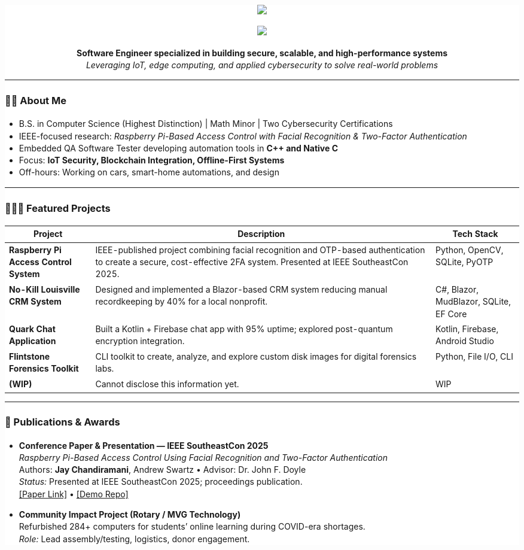 <p align="center">
  <img src="https://capsule-render.vercel.app/api?type=waving&color=0:007BFF,100:00BFFF&text=Hello!+I'm+Jay!&height=120&section=header&fontColor=ffffff&fontAlignY=40"/>
</p>

<p align="center">
  <img src="https://readme-typing-svg.demolab.com/?lines=Software+Engineer;IoT+%26+Cybersecurity+Researcher;Embedded+QA+Engineer+at+GE+Appliances;IoT+Innovator;Raspberry+Pi+Systems+Architect&center=true&width=700&height=50&font=Fira%20Code&pause=1000&size=24" />
</p>

<p align="center">
  <b>Software Engineer specialized in building secure, scalable, and high-performance systems</b><br/>
  <i>Leveraging IoT, edge computing, and applied cybersecurity to solve real-world problems</i>
</p>

---

### 👨🏽 About Me

- B.S. in Computer Science (Highest Distinction) | Math Minor | Two Cybersecurity Certifications  
- IEEE-focused research: *Raspberry Pi-Based Access Control with Facial Recognition & Two-Factor Authentication*  
- Embedded QA Software Tester developing automation tools in **C++ and Native C**  
- Focus: **IoT Security, Blockchain Integration, Offline-First Systems**
- Off-hours: Working on cars, smart-home automations, and design

---

### 👨🏽‍💻 Featured Projects

| Project | Description | Tech Stack |
|----------|--------------|-------------|
| **Raspberry Pi Access Control System** | IEEE-published project combining facial recognition and OTP-based authentication to create a secure, cost-effective 2FA system. Presented at IEEE SoutheastCon 2025. | Python, OpenCV, SQLite, PyOTP |
| **No-Kill Louisville CRM System** | Designed and implemented a Blazor-based CRM system reducing manual recordkeeping by 40% for a local nonprofit. | C#, Blazor, MudBlazor, SQLite, EF Core |
| **Quark Chat Application** | Built a Kotlin + Firebase chat app with 95% uptime; explored post-quantum encryption integration. | Kotlin, Firebase, Android Studio |
| **Flintstone Forensics Toolkit** | CLI toolkit to create, analyze, and explore custom disk images for digital forensics labs. | Python, File I/O, CLI |
| **(WIP)** | Cannot disclose this information yet. | WIP |

---

### 🏅 Publications & Awards

- **Conference Paper & Presentation — IEEE SoutheastCon 2025**  
  *Raspberry Pi-Based Access Control Using Facial Recognition and Two-Factor Authentication*  
  Authors: **Jay Chandiramani**, Andrew Swartz • Advisor: Dr. John F. Doyle  
  _Status:_ Presented at IEEE SoutheastCon 2025; proceedings publication.  
  [[Paper Link]](https://ieeexplore.ieee.org/document/10971467/) • [[Demo Repo]](https://github.com/smortz11/Facial-Recognition)

- **Community Impact Project (Rotary / MVG Technology)**  
  Refurbished 284+ computers for students’ online learning during COVID-era shortages.  
  _Role:_ Lead assembly/testing, logistics, donor engagement.
